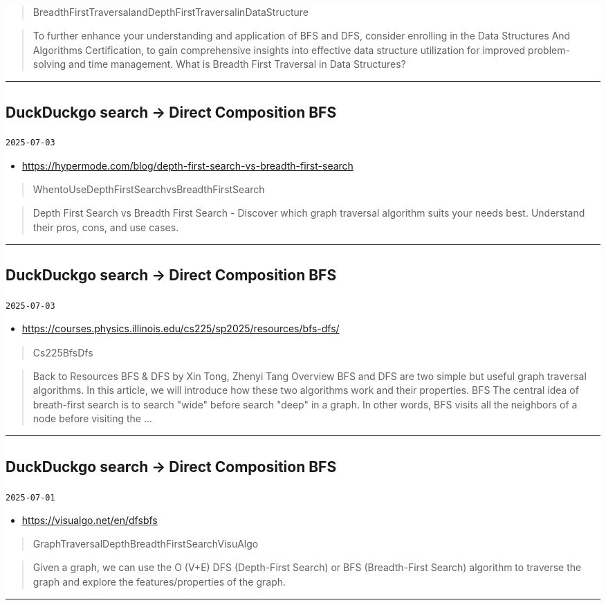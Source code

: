 <blockquote>
 BreadthFirstTraversalandDepthFirstTraversalinDataStructure
</blockquote>
<blockquote>
To further enhance your understanding and application of BFS and DFS, consider enrolling in the Data Structures And Algorithms Certification, to gain comprehensive insights into effective data structure utilization for improved problem-solving and time management. What is Breadth First Traversal in Data Structures?
</blockquote>

---

## DuckDuckgo search -> Direct Composition BFS
`2025-07-03`

* https://hypermode.com/blog/depth-first-search-vs-breadth-first-search

<blockquote>
 WhentoUseDepthFirstSearchvsBreadthFirstSearch
</blockquote>
<blockquote>
Depth First Search vs Breadth First Search - Discover which graph traversal algorithm suits your needs best. Understand their pros, cons, and use cases.
</blockquote>

---

## DuckDuckgo search -> Direct Composition BFS
`2025-07-03`

* https://courses.physics.illinois.edu/cs225/sp2025/resources/bfs-dfs/

<blockquote>
 Cs225BfsDfs
</blockquote>
<blockquote>
Back to Resources BFS &amp; DFS by Xin Tong, Zhenyi Tang Overview BFS and DFS are two simple but useful graph traversal algorithms. In this article, we will introduce how these two algorithms work and their properties. BFS The central idea of breath-first search is to search &quot;wide&quot; before search &quot;deep&quot; in a graph. In other words, BFS visits all the neighbors of a node before visiting the ...
</blockquote>

---

## DuckDuckgo search -> Direct Composition BFS
`2025-07-01`

* https://visualgo.net/en/dfsbfs

<blockquote>
 GraphTraversalDepthBreadthFirstSearchVisuAlgo
</blockquote>
<blockquote>
Given a graph, we can use the O (V+E) DFS (Depth-First Search) or BFS (Breadth-First Search) algorithm to traverse the graph and explore the features/properties of the graph.
</blockquote>

---